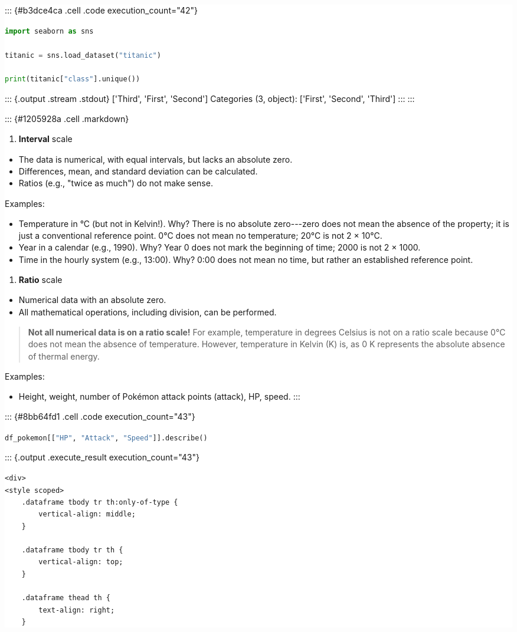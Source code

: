 ::: {#b3dce4ca .cell .code execution_count="42"}
``` python
import seaborn as sns

titanic = sns.load_dataset("titanic")

print(titanic["class"].unique())
```

::: {.output .stream .stdout}
    ['Third', 'First', 'Second']
    Categories (3, object): ['First', 'Second', 'Third']
:::
:::

::: {#1205928a .cell .markdown}
1.  **Interval** scale

-   The data is numerical, with equal intervals, but lacks an absolute
    zero.
-   Differences, mean, and standard deviation can be calculated.
-   Ratios (e.g., \"twice as much\") do not make sense.

Examples:

-   Temperature in °C (but not in Kelvin!). Why? There is no absolute
    zero---zero does not mean the absence of the property; it is just a
    conventional reference point. 0°C does not mean no temperature; 20°C
    is not 2 × 10°C.
-   Year in a calendar (e.g., 1990). Why? Year 0 does not mark the
    beginning of time; 2000 is not 2 × 1000.
-   Time in the hourly system (e.g., 13:00). Why? 0:00 does not mean no
    time, but rather an established reference point.

1.  **Ratio** scale

-   Numerical data with an absolute zero.
-   All mathematical operations, including division, can be performed.

> **Not all numerical data is on a ratio scale!** For example,
> temperature in degrees Celsius is not on a ratio scale because 0°C
> does not mean the absence of temperature. However, temperature in
> Kelvin (K) is, as 0 K represents the absolute absence of thermal
> energy.

Examples:

-   Height, weight, number of Pokémon attack points (attack), HP, speed.
:::

::: {#8bb64fd1 .cell .code execution_count="43"}
``` python
df_pokemon[["HP", "Attack", "Speed"]].describe()
```

::: {.output .execute_result execution_count="43"}
```{=html}
<div>
<style scoped>
    .dataframe tbody tr th:only-of-type {
        vertical-align: middle;
    }

    .dataframe tbody tr th {
        vertical-align: top;
    }

    .dataframe thead th {
        text-align: right;
    }
```